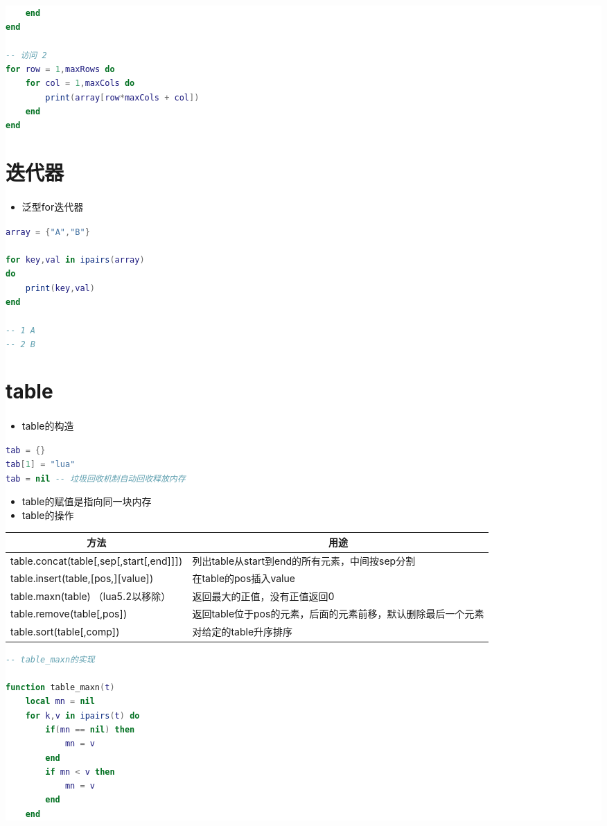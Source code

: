~~~lua
    end
end

-- 访问 2
for row = 1,maxRows do
    for col = 1,maxCols do
        print(array[row*maxCols + col])
    end
end
~~~

# 迭代器

- 泛型for迭代器

~~~lua
array = {"A","B"}

for key,val in ipairs(array)
do
    print(key,val)
end

-- 1 A
-- 2 B
~~~

# table

- table的构造

~~~Lua
tab = {}
tab[1] = "lua"
tab = nil -- 垃圾回收机制自动回收释放内存
~~~

- table的赋值是指向同一块内存
- table的操作

| 方法                                    | 用途                                                         |
| --------------------------------------- | ------------------------------------------------------------ |
| table.concat(table[,sep[,start[,end]]]) | 列出table从start到end的所有元素，中间按sep分割               |
| table.insert(table,\[pos,]\[value])     | 在table的pos插入value                                        |
| table.maxn(table)  （lua5.2以移除）     | 返回最大的正值，没有正值返回0                                |
| table.remove(table[,pos])               | 返回table位于pos的元素，后面的元素前移，默认删除最后一个元素 |
| table.sort(table[,comp])                | 对给定的table升序排序                                        |

~~~ lua
-- table_maxn的实现

function table_maxn(t)
    local mn = nil
    for k,v in ipairs(t) do
        if(mn == nil) then
            mn = v 
        end
        if mn < v then
            mn = v
        end
    end
~~~